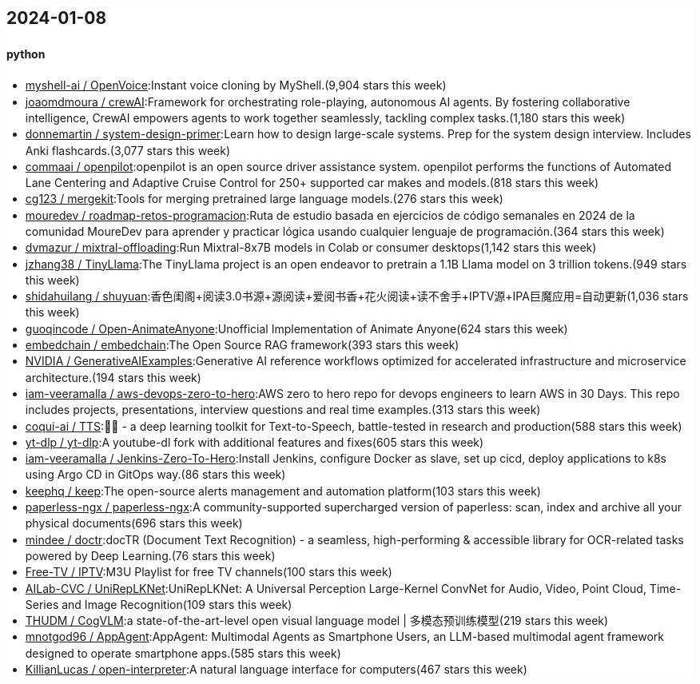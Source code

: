 ## 2024-01-08

#### python
* [myshell-ai / OpenVoice](https://github.com/myshell-ai/OpenVoice):Instant voice cloning by MyShell.(9,904 stars this week)
* [joaomdmoura / crewAI](https://github.com/joaomdmoura/crewAI):Framework for orchestrating role-playing, autonomous AI agents. By fostering collaborative intelligence, CrewAI empowers agents to work together seamlessly, tackling complex tasks.(1,180 stars this week)
* [donnemartin / system-design-primer](https://github.com/donnemartin/system-design-primer):Learn how to design large-scale systems. Prep for the system design interview. Includes Anki flashcards.(3,077 stars this week)
* [commaai / openpilot](https://github.com/commaai/openpilot):openpilot is an open source driver assistance system. openpilot performs the functions of Automated Lane Centering and Adaptive Cruise Control for 250+ supported car makes and models.(818 stars this week)
* [cg123 / mergekit](https://github.com/cg123/mergekit):Tools for merging pretrained large language models.(276 stars this week)
* [mouredev / roadmap-retos-programacion](https://github.com/mouredev/roadmap-retos-programacion):Ruta de estudio basada en ejercicios de código semanales en 2024 de la comunidad MoureDev para aprender y practicar lógica usando cualquier lenguaje de programación.(364 stars this week)
* [dvmazur / mixtral-offloading](https://github.com/dvmazur/mixtral-offloading):Run Mixtral-8x7B models in Colab or consumer desktops(1,142 stars this week)
* [jzhang38 / TinyLlama](https://github.com/jzhang38/TinyLlama):The TinyLlama project is an open endeavor to pretrain a 1.1B Llama model on 3 trillion tokens.(949 stars this week)
* [shidahuilang / shuyuan](https://github.com/shidahuilang/shuyuan):香色闺阁+阅读3.0书源+源阅读+爱阅书香+花火阅读+读不舍手+IPTV源+IPA巨魔应用=自动更新(1,036 stars this week)
* [guoqincode / Open-AnimateAnyone](https://github.com/guoqincode/Open-AnimateAnyone):Unofficial Implementation of Animate Anyone(624 stars this week)
* [embedchain / embedchain](https://github.com/embedchain/embedchain):The Open Source RAG framework(393 stars this week)
* [NVIDIA / GenerativeAIExamples](https://github.com/NVIDIA/GenerativeAIExamples):Generative AI reference workflows optimized for accelerated infrastructure and microservice architecture.(194 stars this week)
* [iam-veeramalla / aws-devops-zero-to-hero](https://github.com/iam-veeramalla/aws-devops-zero-to-hero):AWS zero to hero repo for devops engineers to learn AWS in 30 Days. This repo includes projects, presentations, interview questions and real time examples.(313 stars this week)
* [coqui-ai / TTS](https://github.com/coqui-ai/TTS):🐸💬 - a deep learning toolkit for Text-to-Speech, battle-tested in research and production(588 stars this week)
* [yt-dlp / yt-dlp](https://github.com/yt-dlp/yt-dlp):A youtube-dl fork with additional features and fixes(605 stars this week)
* [iam-veeramalla / Jenkins-Zero-To-Hero](https://github.com/iam-veeramalla/Jenkins-Zero-To-Hero):Install Jenkins, configure Docker as slave, set up cicd, deploy applications to k8s using Argo CD in GitOps way.(86 stars this week)
* [keephq / keep](https://github.com/keephq/keep):The open-source alerts management and automation platform(103 stars this week)
* [paperless-ngx / paperless-ngx](https://github.com/paperless-ngx/paperless-ngx):A community-supported supercharged version of paperless: scan, index and archive all your physical documents(696 stars this week)
* [mindee / doctr](https://github.com/mindee/doctr):docTR (Document Text Recognition) - a seamless, high-performing & accessible library for OCR-related tasks powered by Deep Learning.(76 stars this week)
* [Free-TV / IPTV](https://github.com/Free-TV/IPTV):M3U Playlist for free TV channels(100 stars this week)
* [AILab-CVC / UniRepLKNet](https://github.com/AILab-CVC/UniRepLKNet):UniRepLKNet: A Universal Perception Large-Kernel ConvNet for Audio, Video, Point Cloud, Time-Series and Image Recognition(109 stars this week)
* [THUDM / CogVLM](https://github.com/THUDM/CogVLM):a state-of-the-art-level open visual language model | 多模态预训练模型(219 stars this week)
* [mnotgod96 / AppAgent](https://github.com/mnotgod96/AppAgent):AppAgent: Multimodal Agents as Smartphone Users, an LLM-based multimodal agent framework designed to operate smartphone apps.(585 stars this week)
* [KillianLucas / open-interpreter](https://github.com/KillianLucas/open-interpreter):A natural language interface for computers(467 stars this week)